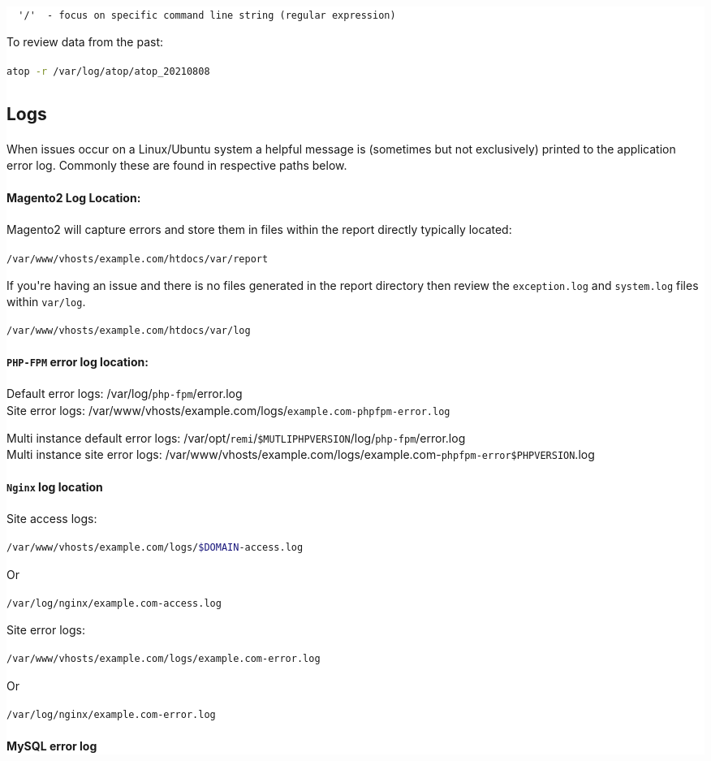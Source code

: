```
  '/'  - focus on specific command line string (regular expression)
````

To review data from the past:
```bash
atop -r /var/log/atop/atop_20210808
```

## Logs

When issues occur on a Linux/Ubuntu system a helpful message is (sometimes but not exclusively) printed to the application error log. Commonly these are found in respective paths below.

#### Magento2 Log Location:
Magento2 will capture errors and store them in files within the report directly typically located:

```bash
/var/www/vhosts/example.com/htdocs/var/report
```

If you're having an issue and there is no files generated in the report directory then review the `exception.log` and `system.log` files within `var/log`.

```bash
/var/www/vhosts/example.com/htdocs/var/log
```

#### `PHP-FPM` error log location:

Default error logs: /var/log/`php-fpm`/error.log <br>
Site error logs: /var/www/vhosts/example.com/logs/`example.com-phpfpm-error.log`

Multi instance default error logs: /var/opt/`remi`/`$MUTLIPHPVERSION`/log/`php-fpm`/error.log <br>
Multi instance site error logs: /var/www/vhosts/example.com/logs/example.com-`phpfpm-error$PHPVERSION`.log

#### `Nginx` log location

Site access logs:
```bash
/var/www/vhosts/example.com/logs/$DOMAIN-access.log
```
Or
```bash
/var/log/nginx/example.com-access.log
```

Site error logs:
```bash
/var/www/vhosts/example.com/logs/example.com-error.log
```
Or
```bash
/var/log/nginx/example.com-error.log
```

#### MySQL error log

